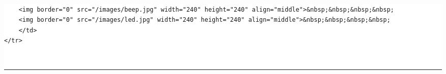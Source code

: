 		<img border="0" src="/images/beep.jpg" width="240" height="240" align="middle">&nbsp;&nbsp;&nbsp;&nbsp;
		<img border="0" src="/images/led.jpg" width="240" height="240" align="middle">&nbsp;&nbsp;&nbsp;&nbsp;
        </td>
	</tr>
</table>
    <br><hr align="left">
</body>

</html>
